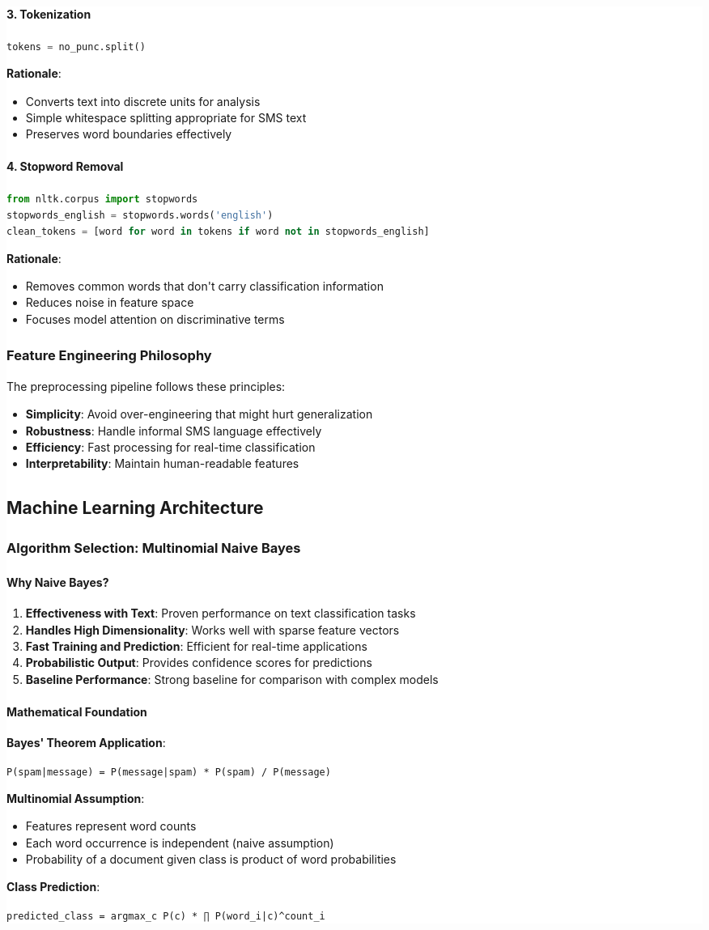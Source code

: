 #### 3. Tokenization
```python
tokens = no_punc.split()
```
**Rationale**:
- Converts text into discrete units for analysis
- Simple whitespace splitting appropriate for SMS text
- Preserves word boundaries effectively

#### 4. Stopword Removal
```python
from nltk.corpus import stopwords
stopwords_english = stopwords.words('english')
clean_tokens = [word for word in tokens if word not in stopwords_english]
```
**Rationale**:
- Removes common words that don't carry classification information
- Reduces noise in feature space
- Focuses model attention on discriminative terms

### Feature Engineering Philosophy

The preprocessing pipeline follows these principles:
- **Simplicity**: Avoid over-engineering that might hurt generalization
- **Robustness**: Handle informal SMS language effectively
- **Efficiency**: Fast processing for real-time classification
- **Interpretability**: Maintain human-readable features

## Machine Learning Architecture

### Algorithm Selection: Multinomial Naive Bayes

#### Why Naive Bayes?

1. **Effectiveness with Text**: Proven performance on text classification tasks
2. **Handles High Dimensionality**: Works well with sparse feature vectors
3. **Fast Training and Prediction**: Efficient for real-time applications
4. **Probabilistic Output**: Provides confidence scores for predictions
5. **Baseline Performance**: Strong baseline for comparison with complex models

#### Mathematical Foundation

**Bayes' Theorem Application**:
```
P(spam|message) = P(message|spam) * P(spam) / P(message)
```

**Multinomial Assumption**:
- Features represent word counts
- Each word occurrence is independent (naive assumption)
- Probability of a document given class is product of word probabilities

**Class Prediction**:
```
predicted_class = argmax_c P(c) * ∏ P(word_i|c)^count_i
```
